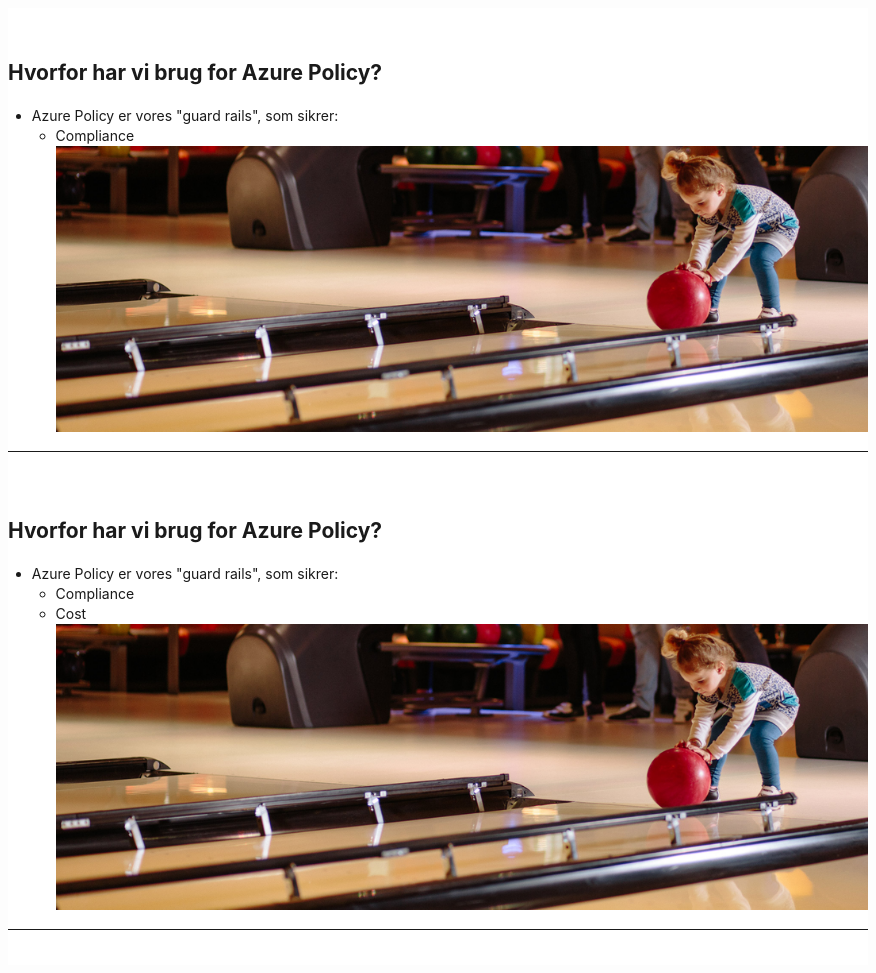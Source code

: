 </br>

## Hvorfor har vi brug for Azure Policy?
- Azure Policy er vores "guard rails", som sikrer:
  - Compliance
![bg 85% right ](./png/guardrails.jpeg)

---
</br>

## Hvorfor har vi brug for Azure Policy?
- Azure Policy er vores "guard rails", som sikrer:
  - Compliance
  - Cost
![bg 85% right ](./png/guardrails.jpeg)

---
</br>
